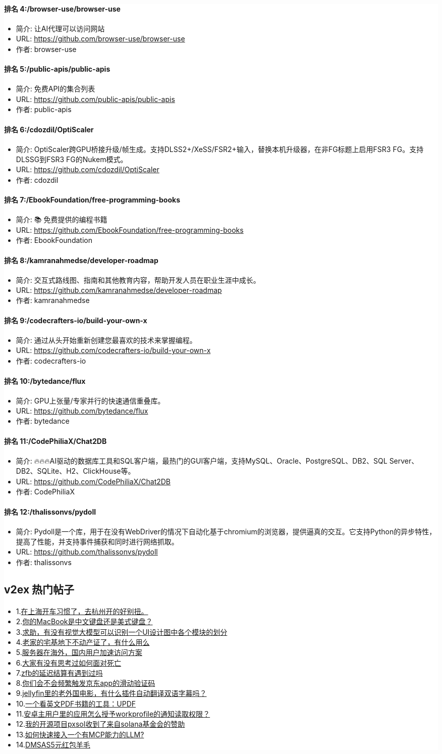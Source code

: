 #### 排名 4:/browser-use/browser-use
- 简介: 让AI代理可以访问网站
- URL: https://github.com/browser-use/browser-use
- 作者: browser-use 

#### 排名 5:/public-apis/public-apis
- 简介: 免费API的集合列表
- URL: https://github.com/public-apis/public-apis
- 作者: public-apis 

#### 排名 6:/cdozdil/OptiScaler
- 简介: OptiScaler跨GPU桥接升级/帧生成。支持DLSS2+/XeSS/FSR2+输入，替换本机升级器，在非FG标题上启用FSR3 FG。支持DLSSG到FSR3 FG的Nukem模式。
- URL: https://github.com/cdozdil/OptiScaler
- 作者: cdozdil 

#### 排名 7:/EbookFoundation/free-programming-books
- 简介: 📚 免费提供的编程书籍
- URL: https://github.com/EbookFoundation/free-programming-books
- 作者: EbookFoundation 

#### 排名 8:/kamranahmedse/developer-roadmap
- 简介: 交互式路线图、指南和其他教育内容，帮助开发人员在职业生涯中成长。
- URL: https://github.com/kamranahmedse/developer-roadmap
- 作者: kamranahmedse 

#### 排名 9:/codecrafters-io/build-your-own-x
- 简介: 通过从头开始重新创建您最喜欢的技术来掌握编程。
- URL: https://github.com/codecrafters-io/build-your-own-x
- 作者: codecrafters-io 

#### 排名 10:/bytedance/flux
- 简介: GPU上张量/专家并行的快速通信重叠库。
- URL: https://github.com/bytedance/flux
- 作者: bytedance 

#### 排名 11:/CodePhiliaX/Chat2DB
- 简介: 🔥🔥🔥AI驱动的数据库工具和SQL客户端，最热门的GUI客户端，支持MySQL、Oracle、PostgreSQL、DB2、SQL Server、DB2、SQLite、H2、ClickHouse等。
- URL: https://github.com/CodePhiliaX/Chat2DB
- 作者: CodePhiliaX 

#### 排名 12:/thalissonvs/pydoll
- 简介: Pydoll是一个库，用于在没有WebDriver的情况下自动化基于chromium的浏览器，提供逼真的交互。它支持Python的异步特性，提高了性能，并支持事件捕获和同时进行网络抓取。
- URL: https://github.com/thalissonvs/pydoll
- 作者: thalissonvs 

## v2ex 热门帖子

- 1.[在上海开车习惯了，去杭州开的好别扭。](https://www.v2ex.com/t/1117999#reply49)
- 2.[你的MacBook是中文键盘还是美式键盘？](https://www.v2ex.com/t/1118002#reply16)
- 3.[求助，有没有视觉大模型可以识别一个UI设计图中各个模块的划分](https://www.v2ex.com/t/1118001#reply13)
- 4.[老家的宅基地下不动产证了，有什么用么](https://www.v2ex.com/t/1118004#reply9)
- 5.[服务器在海外，国内用户加速访问方案](https://www.v2ex.com/t/1118007#reply8)
- 6.[大家有没有思考过如何面对死亡](https://www.v2ex.com/t/1118016#reply6)
- 7.[zfb的延迟结算有遇到过吗](https://www.v2ex.com/t/1118003#reply5)
- 8.[你们会不会频繁触发京东app的滑动验证码](https://www.v2ex.com/t/1118011#reply4)
- 9.[jellyfin里的老外国电影，有什么插件自动翻译双语字幕吗？](https://www.v2ex.com/t/1118005#reply3)
- 10.[一个看英文PDF书籍的工具：UPDF](https://www.v2ex.com/t/1118014#reply3)
- 11.[安卓主用户里的应用怎么授予workprofile的通知读取权限？](https://www.v2ex.com/t/1118000#reply2)
- 12.[我的开源项目pxsol收到了来自solana基金会的赞助](https://www.v2ex.com/t/1118015#reply1)
- 13.[如何快速接入一个有MCP能力的LLM?](https://www.v2ex.com/t/1118009#reply0)
- 14.[DMSAS5元红包羊毛](https://www.v2ex.com/t/1118012#reply0)